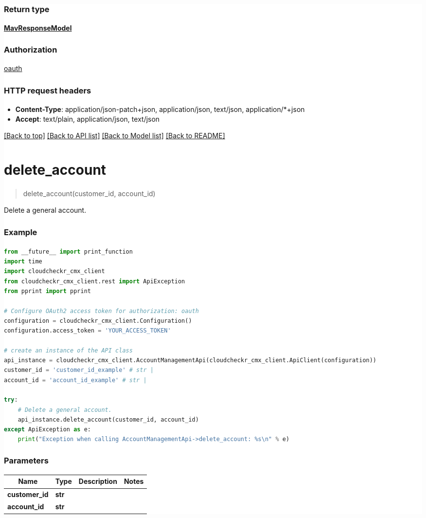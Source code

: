 ### Return type

[**MavResponseModel**](MavResponseModel.md)

### Authorization

[oauth](../README.md#oauth)

### HTTP request headers

 - **Content-Type**: application/json-patch+json, application/json, text/json, application/*+json
 - **Accept**: text/plain, application/json, text/json

[[Back to top]](#) [[Back to API list]](../README.md#documentation-for-api-endpoints) [[Back to Model list]](../README.md#documentation-for-models) [[Back to README]](../README.md)

# **delete_account**
> delete_account(customer_id, account_id)

Delete a general account.

### Example
```python
from __future__ import print_function
import time
import cloudcheckr_cmx_client
from cloudcheckr_cmx_client.rest import ApiException
from pprint import pprint

# Configure OAuth2 access token for authorization: oauth
configuration = cloudcheckr_cmx_client.Configuration()
configuration.access_token = 'YOUR_ACCESS_TOKEN'

# create an instance of the API class
api_instance = cloudcheckr_cmx_client.AccountManagementApi(cloudcheckr_cmx_client.ApiClient(configuration))
customer_id = 'customer_id_example' # str | 
account_id = 'account_id_example' # str | 

try:
    # Delete a general account.
    api_instance.delete_account(customer_id, account_id)
except ApiException as e:
    print("Exception when calling AccountManagementApi->delete_account: %s\n" % e)
```

### Parameters

Name | Type | Description  | Notes
------------- | ------------- | ------------- | -------------
 **customer_id** | **str**|  | 
 **account_id** | **str**|  | 
